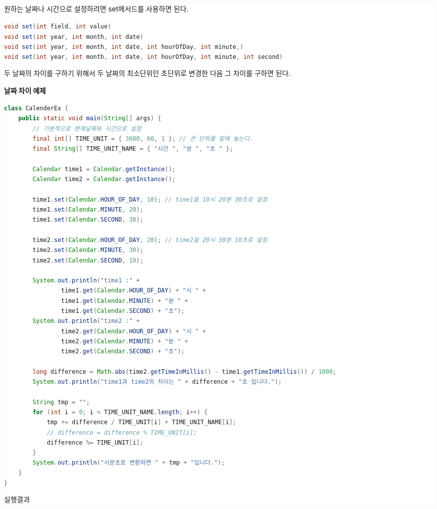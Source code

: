 원하는 날짜나 시간으로 설정하려면 set메서드를 사용하면 된다.
```java
void set(int field, int value)
void set(int year, int month, int date)
void set(int year, int month, int date, int hourOfDay, int minute,)
void set(int year, int month, int date, int hourOfDay, int minute, int second)
```

두 날짜의 차이를 구하기 위해서 두 날짜의 최소단위인 초단위로 변경한 다음 그 차이를 구하면 된다.

**날짜 차이 예제**
```java
class CalenderEx {
    public static void main(String[] args) {
        // 기본적으로 현재날짜와 시간으로 설정
        final int[] TIME_UNIT = { 3600, 60, 1 }; // 큰 단위를 앞에 놓는다.
        final String[] TIME_UNIT_NAME = { "시간 ", "분 ", "초 " };

        Calendar time1 = Calendar.getInstance();
        Calendar time2 = Calendar.getInstance();

        time1.set(Calendar.HOUR_OF_DAY, 10); // time1을 10시 20분 30초로 설정
        time1.set(Calendar.MINUTE, 20);
        time1.set(Calendar.SECOND, 30);

        time2.set(Calendar.HOUR_OF_DAY, 20); // time2을 20시 30분 10초로 설정
        time2.set(Calendar.MINUTE, 30);
        time2.set(Calendar.SECOND, 10);

        System.out.println("time1 :" +
                time1.get(Calendar.HOUR_OF_DAY) + "시 " +
                time1.get(Calendar.MINUTE) + "분 " +
                time1.get(Calendar.SECOND) + "초");
        System.out.println("time2 :" +
                time2.get(Calendar.HOUR_OF_DAY) + "시 " +
                time2.get(Calendar.MINUTE) + "분 " +
                time2.get(Calendar.SECOND) + "초");

        long difference = Math.abs(time2.getTimeInMillis() - time1.getTimeInMillis()) / 1000;
        System.out.println("time1과 time2의 차이는 " + difference + "초 입니다.");

        String tmp = "";
        for (int i = 0; i < TIME_UNIT_NAME.length; i++) {
            tmp += difference / TIME_UNIT[i] + TIME_UNIT_NAME[i];
            // difference = difference % TIME_UNIT[i];
            difference %= TIME_UNIT[i];
        }
        System.out.println("시분초로 변환하면 " + tmp + "입니다.");
    }
}
```
실행결과
